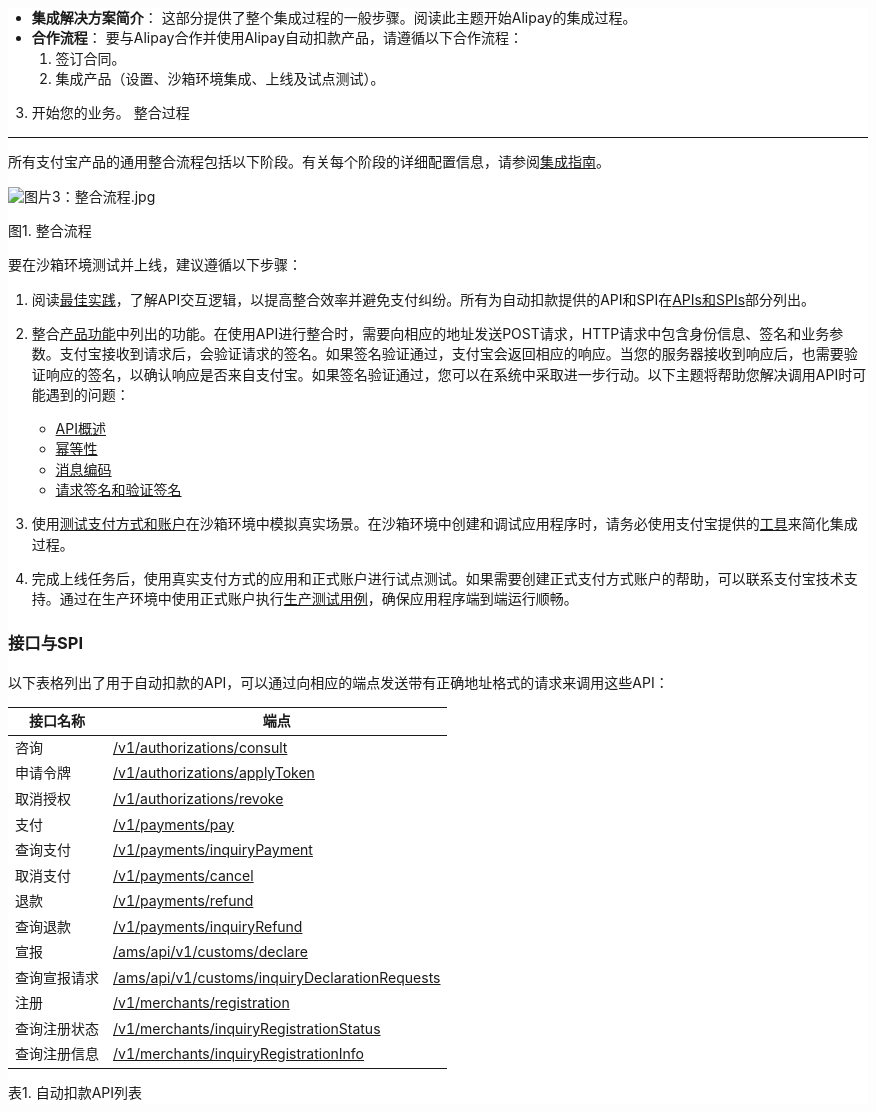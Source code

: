 *   **集成解决方案简介**：
    这部分提供了整个集成过程的一般步骤。阅读此主题开始Alipay的集成过程。
*   **合作流程**：
    要与Alipay合作并使用Alipay自动扣款产品，请遵循以下合作流程：
    1.  签订合同。
    2.  集成产品（设置、沙箱环境集成、上线及试点测试）。
3. 开始您的业务。
整合过程
-------------------

所有支付宝产品的通用整合流程包括以下阶段。有关每个阶段的详细配置信息，请参阅[集成指南](https://global.alipay.com/docs/integration)。

![图片3：整合流程.jpg](https://idocs-assets.marmot-cloud.com/storage/idocs87c36dc8dac653c1/1648003989966-9afa29c3-2048-46c5-9672-9d1ab1b1756f.jpeg)

图1. 整合流程

要在沙箱环境测试并上线，建议遵循以下步骤：

1. 阅读[最佳实践](https://global.alipay.com/docs/ac/autodebitpay/best_practice)，了解API交互逻辑，以提高整合效率并避免支付纠纷。所有为自动扣款提供的API和SPI在[APIs和SPIs](#e8pZl)部分列出。
2. 整合[产品功能](#H7dQN)中列出的功能。在使用API进行整合时，需要向相应的地址发送POST请求，HTTP请求中包含身份信息、签名和业务参数。支付宝接收到请求后，会验证请求的签名。如果签名验证通过，支付宝会返回相应的响应。当您的服务器接收到响应后，也需要验证响应的签名，以确认响应是否来自支付宝。如果签名验证通过，您可以在系统中采取进一步行动。以下主题将帮助您解决调用API时可能遇到的问题：

   * [API概述](https://global.alipay.com/docs/ac/ams/api_fund)
   * [幂等性](https://global.alipay.com/docs/ac/ams/idempotency)
   * [消息编码](https://global.alipay.com/docs/ac/ams/me)
   * [请求签名和验证签名](https://global.alipay.com/docs/ac/ams/digital_signature)
3. 使用[测试支付方式和账户](https://global.alipay.com/docs/ac/ref/testwallet)在沙箱环境中模拟真实场景。在沙箱环境中创建和调试应用程序时，请务必使用支付宝提供的[工具](https://global.alipay.com/docs/tools)来简化集成过程。
4. 完成上线任务后，使用真实支付方式的应用和正式账户进行试点测试。如果需要创建正式支付方式账户的帮助，可以联系支付宝技术支持。通过在生产环境中使用正式账户执行[生产测试用例](https://global.alipay.com/docs/ac/autodebitpay/testcases)，确保应用程序端到端运行顺畅。
### 接口与SPI
以下表格列出了用于自动扣款的API，可以通过向相应的端点发送带有正确地址格式的请求来调用这些API：

| **接口名称** | **端点** |
| --- | --- |
| 咨询 | [/v1/authorizations/consult](https://global.alipay.com/doc/ams/authconsult) |
| 申请令牌 | [/v1/authorizations/applyToken](https://global.alipay.com/doc/ams/accesstokenapp) |
| 取消授权 | [/v1/authorizations/revoke](https://global.alipay.com/doc/ams/authrevocation) |
| 支付 | [/v1/payments/pay](https://global.alipay.com/doc/ams/payment_agreement) |
| 查询支付 | [/v1/payments/inquiryPayment](https://global.alipay.com/doc/ams/paymentri_online) |
| 取消支付 | [/v1/payments/cancel](https://global.alipay.com/doc/ams/paymentc_online) |
| 退款 | [/v1/payments/refund](https://global.alipay.com/doc/ams/refund_online) |
| 查询退款 | [/v1/payments/inquiryRefund](https://global.alipay.com/docs/ac/ams/ir_online) |
| 宣报 | [/ams/api/v1/customs/declare](https://global.alipay.com/docs/ac/ams/declare) |
| 查询宣报请求 | [/ams/api/v1/customs/inquiryDeclarationRequests](https://global.alipay.com/docs/ac/ams/inquirydeclare) |
| 注册 | [/v1/merchants/registration](https://global.alipay.com/docs/ac/ams/registration_online) |
| 查询注册状态 | [/v1/merchants/inquiryRegistrationStatus](https://global.alipay.com/docs/ac/ams/irs_online) |
| 查询注册信息 | [/v1/merchants/inquiryRegistrationInfo](https://global.alipay.com/docs/ac/ams/iri_online) |
表1. 自动扣款API列表
